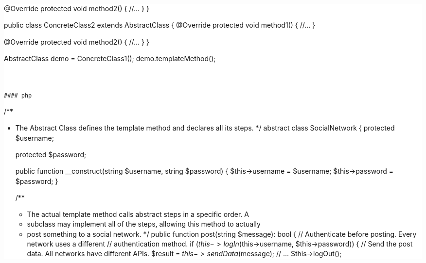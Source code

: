   @Override
  protected void method2() {
    //...
  }
}

public class ConcreteClass2 extends AbstractClass {
  @Override
  protected void method1() {
    //...
  }
  
  @Override
  protected void method2() {
    //...
  }
}

AbstractClass demo = ConcreteClass1();
demo.templateMethod();
```


#### php
```

/**
 * The Abstract Class defines the template method and declares all its steps.
 */
abstract class SocialNetwork
{
    protected $username;

    protected $password;

    public function __construct(string $username, string $password)
    {
        $this->username = $username;
        $this->password = $password;
    }

    /**
     * The actual template method calls abstract steps in a specific order. A
     * subclass may implement all of the steps, allowing this method to actually
     * post something to a social network.
     */
    public function post(string $message): bool
    {
        // Authenticate before posting. Every network uses a different
        // authentication method.
        if ($this->logIn($this->username, $this->password)) {
            // Send the post data. All networks have different APIs.
            $result = $this->sendData($message);
            // ...
            $this->logOut();

